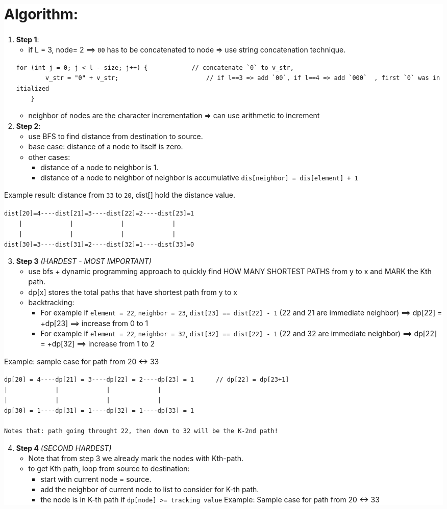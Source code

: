 # Algorithm:
1. **Step 1**:
    - if L = 3, node= 2 ==> `00` has to be concatenated to node => use string concatenation technique.
    ```
    for (int j = 0; j < l - size; j++) {            // concatenate `0` to v_str,
            v_str = "0" + v_str;                        // if l==3 => add `00`, if l==4 => add `000`  , first `0` was initialized
        }
    ```
    - neighbor of nodes are the character incrementation => can use arithmetic to increment
2. **Step 2**:
    - use BFS to find distance from destination to source.
    - base case: distance of a node to itself is zero.
    - other cases:
        - distance of a node to neighbor is 1.
        - distance of a node to neighbor of neighbor is accumulative `dis[neighbor] = dis[element] + 1`

Example result: distance from `33` to `20`, dist[] hold the distance value.
```
dist[20]=4----dist[21]=3----dist[22]=2----dist[23]=1
    |             |             |             |
    |             |             |             |
dist[30]=3----dist[31]=2----dist[32]=1----dist[33]=0
```
3. **Step 3** *(HARDEST - MOST IMPORTANT)*
    - use bfs + dynamic programming approach to quickly find HOW MANY SHORTEST PATHS from y to x and MARK the Kth path.
    - dp[x] stores the total paths that have shortest path from y to x
    - backtracking:
        - For example if `element = 22`, `neighbor = 23`, `dist[23] == dist[22] - 1` (22 and 21 are immediate neighbor)  ==> dp[22] = +dp[23]  ==> increase from 0 to 1
        - For example if `element = 22`, `neighbor = 32`, `dist[32] == dist[22] - 1` (22 and 32 are immediate neighbor)  ==> dp[22] = +dp[32]  ==> increase from 1 to 2

Example: sample case for path from 20 <-> 33

```
dp[20] = 4----dp[21] = 3----dp[22] = 2----dp[23] = 1      // dp[22] = dp[23+1]
|             |             |             |
|             |             |             |
dp[30] = 1----dp[31] = 1----dp[32] = 1----dp[33] = 1

Notes that: path going throught 22, then down to 32 will be the K-2nd path!
```

4. **Step 4** *(SECOND HARDEST)*
    - Note that from step 3 we already mark the nodes with Kth-path.
    - to get Kth path, loop from source to destination:
        - start with current node = source.
        - add the neighbor of current node to list to consider for K-th path.
        - the node is in K-th path if `dp[node] >= tracking value`
Example:
Sample case for path from 20 <-> 33
